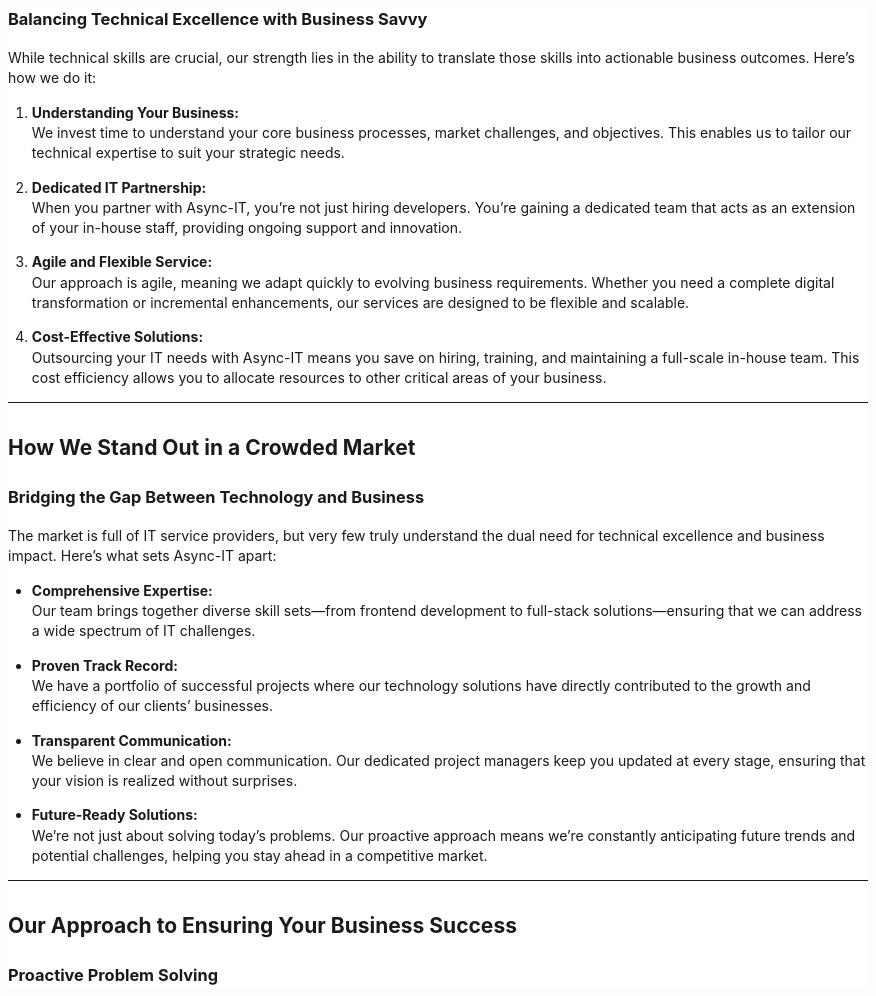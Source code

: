 ### Balancing Technical Excellence with Business Savvy

While technical skills are crucial, our strength lies in the ability to translate those skills into actionable business outcomes. Here’s how we do it:

1. **Understanding Your Business:**  
   We invest time to understand your core business processes, market challenges, and objectives. This enables us to tailor our technical expertise to suit your strategic needs.

2. **Dedicated IT Partnership:**  
   When you partner with Async-IT, you’re not just hiring developers. You’re gaining a dedicated team that acts as an extension of your in-house staff, providing ongoing support and innovation.

3. **Agile and Flexible Service:**  
   Our approach is agile, meaning we adapt quickly to evolving business requirements. Whether you need a complete digital transformation or incremental enhancements, our services are designed to be flexible and scalable.

4. **Cost-Effective Solutions:**  
   Outsourcing your IT needs with Async-IT means you save on hiring, training, and maintaining a full-scale in-house team. This cost efficiency allows you to allocate resources to other critical areas of your business.

---

## How We Stand Out in a Crowded Market

### Bridging the Gap Between Technology and Business

The market is full of IT service providers, but very few truly understand the dual need for technical excellence and business impact. Here’s what sets Async-IT apart:

- **Comprehensive Expertise:**  
  Our team brings together diverse skill sets—from frontend development to full-stack solutions—ensuring that we can address a wide spectrum of IT challenges.

- **Proven Track Record:**  
  We have a portfolio of successful projects where our technology solutions have directly contributed to the growth and efficiency of our clients’ businesses.

- **Transparent Communication:**  
  We believe in clear and open communication. Our dedicated project managers keep you updated at every stage, ensuring that your vision is realized without surprises.

- **Future-Ready Solutions:**  
  We’re not just about solving today’s problems. Our proactive approach means we’re constantly anticipating future trends and potential challenges, helping you stay ahead in a competitive market.

---

## Our Approach to Ensuring Your Business Success

### Proactive Problem Solving
